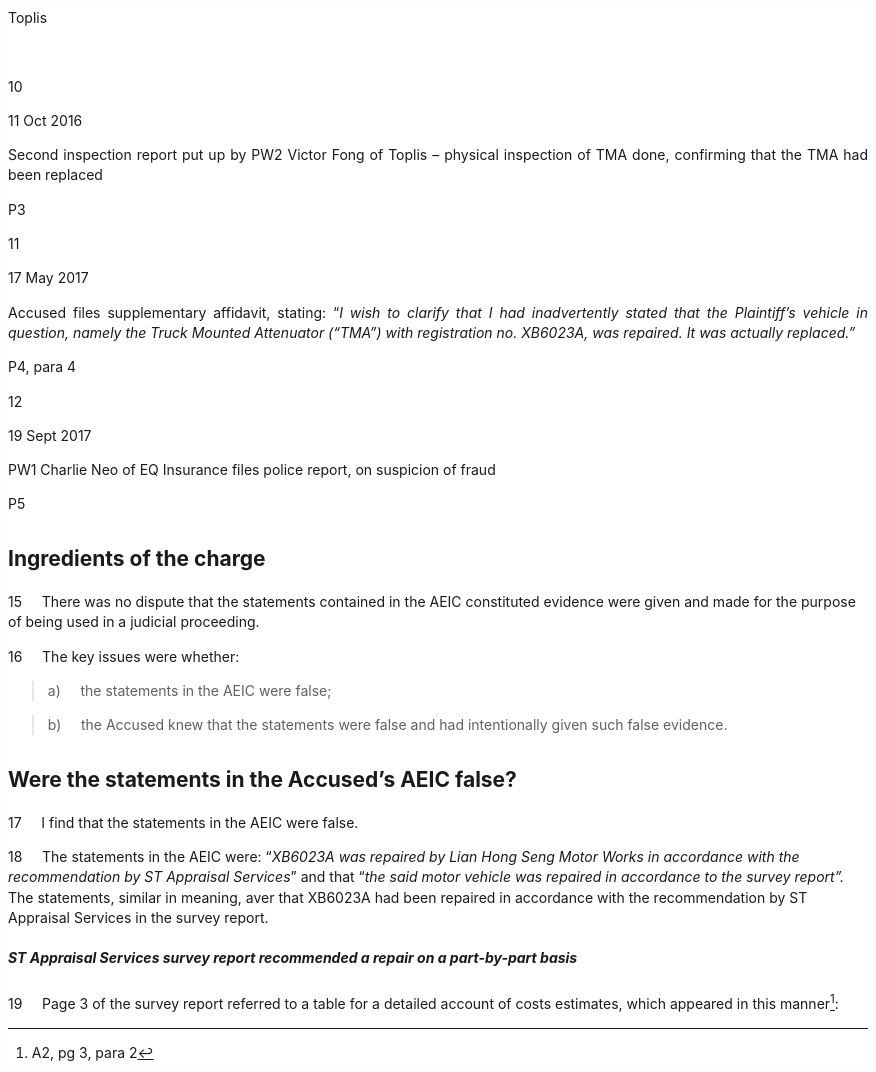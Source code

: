 Toplis</p></td><td align="left" class="b" rowspan="1" valign="top"><p align="justify" class="Table-Para-1">&nbsp;</p></td></tr><tr><td align="left" class="br" rowspan="1" valign="top"><p align="justify" class="Table-Para-1">10</p></td><td align="left" class="br" rowspan="1" valign="top"><p align="justify" class="Table-Para-1">11 Oct 2016</p></td><td align="left" class="br" rowspan="1" valign="top"><p align="justify" class="Table-Para-1">Second inspection report put up by PW2 Victor Fong of Toplis – physical inspection of TMA done, confirming that the TMA had been replaced</p></td><td align="left" class="b" rowspan="1" valign="top"><p align="justify" class="Table-Para-1">P3</p></td></tr><tr><td align="left" class="br" rowspan="1" valign="top"><p align="justify" class="Table-Para-1">11</p></td><td align="left" class="br" rowspan="1" valign="top"><p align="justify" class="Table-Para-1">17 May 2017</p></td><td align="left" class="br" rowspan="1" valign="top"><p align="justify" class="Table-Para-1">Accused files supplementary affidavit, stating: “<em>I wish to clarify that I had inadvertently stated that the Plaintiff’s vehicle in question, namely the Truck Mounted Attenuator (“TMA”) with registration no. XB6023A, was repaired. It was actually replaced.”</em></p></td><td align="left" class="b" rowspan="1" valign="top"><p align="justify" class="Table-Para-1">P4, para 4</p></td></tr><tr><td align="left" class="r" rowspan="1" valign="top"><p align="justify" class="Table-Para-1">12</p></td><td align="left" class="r" rowspan="1" valign="top"><p align="justify" class="Table-Para-1">19 Sept 2017</p></td><td align="left" class="r" rowspan="1" valign="top"><p align="justify" class="Table-Para-1">PW1 Charlie Neo of EQ Insurance files police report, on suspicion of fraud</p></td><td align="left" class="" rowspan="1" valign="top"><p align="justify" class="Table-Para-1">P5</p></td></tr></tbody></table>

  
  

## Ingredients of the charge

15     There was no dispute that the statements contained in the AEIC constituted evidence were given and made for the purpose of being used in a judicial proceeding.

16     The key issues were whether:

> a)     the statements in the AEIC were false;

> b)     the Accused knew that the statements were false and had intentionally given such false evidence.

## Were the statements in the Accused’s AEIC false?

17     I find that the statements in the AEIC were false.

18     The statements in the AEIC were: “_XB6023A was repaired by Lian Hong Seng Motor Works in accordance with the recommendation by ST Appraisal Services_” and that “_the said motor vehicle was repaired in accordance to the survey report”._ The statements, similar in meaning, aver that XB6023A had been repaired in accordance with the recommendation by ST Appraisal Services in the survey report.

##### ST Appraisal Services survey report recommended a repair on a part-by-part basis

19     Page 3 of the survey report referred to a table for a detailed account of costs estimates, which appeared in this manner[^10]:


[^1]: NE Day 2 pg 3 ln 1 – pg 6 ln 6
[^2]: NE Day 2 pg 15 11-19
[^3]: Exhibit P5, page 5, para 7
[^4]: NE Day 1, page 25 ln 1-6
[^5]: NE Day 1 pg 43 ln 19 – pg 45 ln 3
[^6]: See report at Exhibit P2; NE Day 1 pg 59 ln 6 - 19
[^7]: NE Day 1 pg 20 ln 22-27
[^8]: Exhibit P3 - Second report by Toplis
[^9]: NE Day 1 pg 64 ln 32 – pg 66 ln 1
[^10]: A2, pg 3, para 2
[^11]: Prosecution’s Closing Submissions, para 23
[^12]: Ditto; NE Day 2 pg 3 ln 26 – pg 5 ln 28
[^13]: Accused’s police statement, Exhibit P6 pg 2, 2nd para from the top
[^14]: Lawyer who drafted the supplementary affidavit; NE Day 3 pg 65 ln 3 - 20
[^15]: Accused’s police statement, Exhibit P7, Q5A5
[^16]: Exhibit P4, para 4
[^17]: NE Day 2 pg 93 ln 23-30
[^18]: Defence Closing Submissions, para 19
[^19]: Accused’s police statement, Exhibit P6, Q5A5
[^20]: Ditto, Q16A16
[^21]: Ditto Q17A17
[^22]: Accused’s police statement, Exhibit P7, Q7A7
[^23]: Accused’s police statement P7, Q8A8
[^24]: NE Day 3 pg 20 ln 25 – pg 21 ln 6
[^25]: Exhibit P6 Q2, pg 3, 2nd para
[^26]: Accused’s police statements, P6 pg 2, 3rd para ff
[^27]: NE Day 3 pg 34 ln 17 – pg 35 ln 6
[^28]: Accused’s statement recorded under section 23 CPC, Exhibit A2
[^29]: Exhibit P6, Q17A17
[^30]: NE Day 2 pg 63 ln 25 – pg 64 ln 6
[^31]: NE Day 2 pg 102 ln 1-5
[^32]: NE Day 2 pg 34 ln 10 – pg 36 ln 292
[^33]: Exhibit P7 Q1; Exhibit P8 Q1
[^34]: Prosecution’s Closing Submissions, para 26
[^35]: NE Day 6 pg 3 ln 21 - 23
[^36]: _Abu Syeed Chowdhury v PP_ <span class="citation">\[2002\] 1 SLR 301</span> at \[15\]
[^37]: Explanation of High Court in _Rahman Pachan Pillai Prasana v PP \[_2003\] SGHC 52 at \[22\], Prosecution’s Table of Sentencing Precedents at serial number 7
[^38]: NE Day 6 pg 9 ln 2 - 17
[^39]: Accused’s statement recorded under section 23 CPC, Exhibit P9
[^40]: Accused’s police statements, P7, pg 3 handwritten portion
[^41]: Prosecution’s Table of Sentencing Precedents